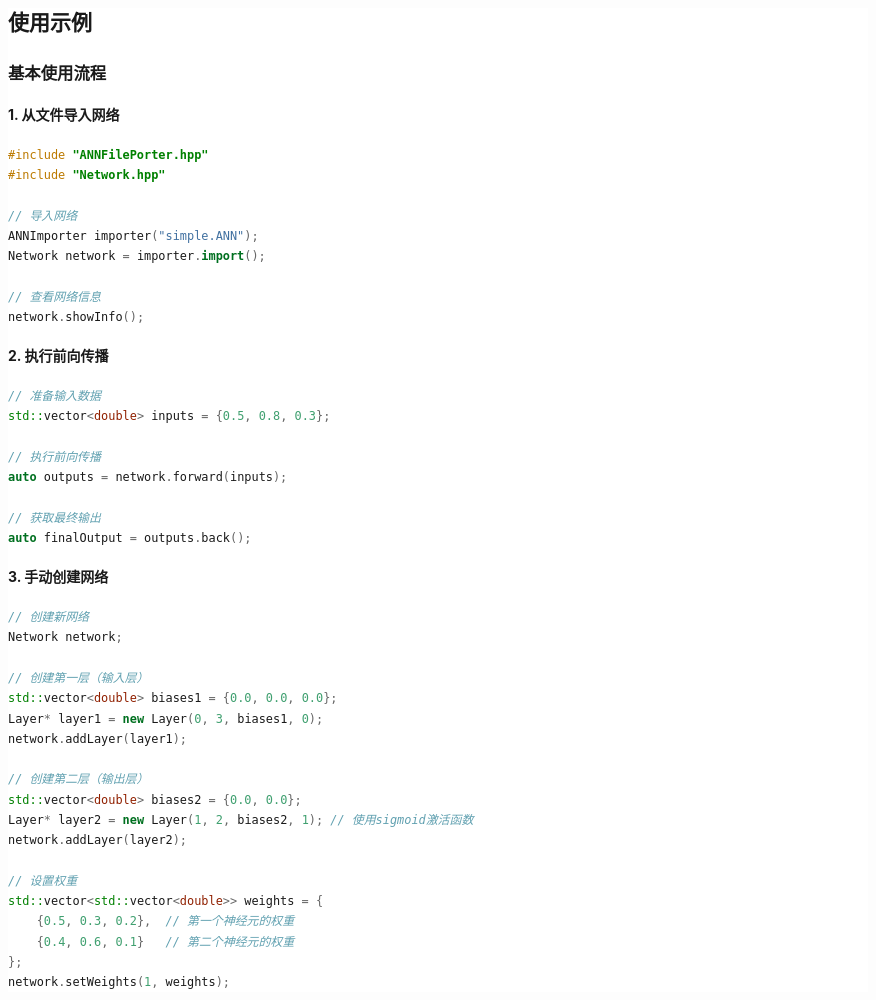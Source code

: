 ## 使用示例

### 基本使用流程

#### 1. 从文件导入网络
```cpp
#include "ANNFilePorter.hpp"
#include "Network.hpp"

// 导入网络
ANNImporter importer("simple.ANN");
Network network = importer.import();

// 查看网络信息
network.showInfo();
```

#### 2. 执行前向传播
```cpp
// 准备输入数据
std::vector<double> inputs = {0.5, 0.8, 0.3};

// 执行前向传播
auto outputs = network.forward(inputs);

// 获取最终输出
auto finalOutput = outputs.back();
```

#### 3. 手动创建网络
```cpp
// 创建新网络
Network network;

// 创建第一层（输入层）
std::vector<double> biases1 = {0.0, 0.0, 0.0};
Layer* layer1 = new Layer(0, 3, biases1, 0);
network.addLayer(layer1);

// 创建第二层（输出层）
std::vector<double> biases2 = {0.0, 0.0};
Layer* layer2 = new Layer(1, 2, biases2, 1); // 使用sigmoid激活函数
network.addLayer(layer2);

// 设置权重
std::vector<std::vector<double>> weights = {
    {0.5, 0.3, 0.2},  // 第一个神经元的权重
    {0.4, 0.6, 0.1}   // 第二个神经元的权重
};
network.setWeights(1, weights);
```
